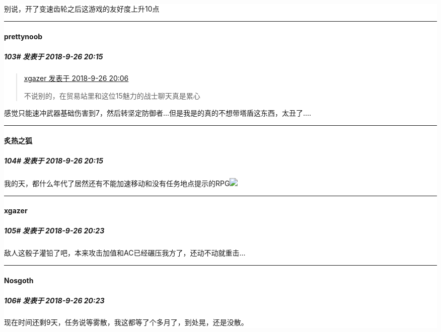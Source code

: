 别说，开了变速齿轮之后这游戏的友好度上升10点







-----

####  prettynoob  
##### 103#       发表于 2018-9-26 20:15



<blockquote><a href="httphttps://bbs.saraba1st.com/2b/forum.php?mod=redirect&amp;goto=findpost&amp;pid=41087420&amp;ptid=1530711" target="_blank">xgazer 发表于 2018-9-26 20:06</a>

不说别的，在贸易站里和这位15魅力的战士聊天真是累心</blockquote>
感觉只能速冲武器基础伤害到7，然后转坚定防御者...但是我是的真的不想带塔盾这东西，太丑了....







-----

####  炙热之狐  
##### 104#       发表于 2018-9-26 20:15




我的天，都什么年代了居然还有不能加速移动和没有任务地点提示的RPG<img src="https://static.saraba1st.com/image/smiley/face2017/013.png" referrerpolicy="no-referrer">







-----

####  xgazer  
##### 105#       发表于 2018-9-26 20:23




敌人这骰子灌铅了吧，本来攻击加值和AC已经碾压我方了，还动不动就重击...







-----

####  Nosgoth  
##### 106#       发表于 2018-9-26 20:23




现在时间还剩9天，任务说等雾散，我这都等了个多月了，到处晃，还是没散。

